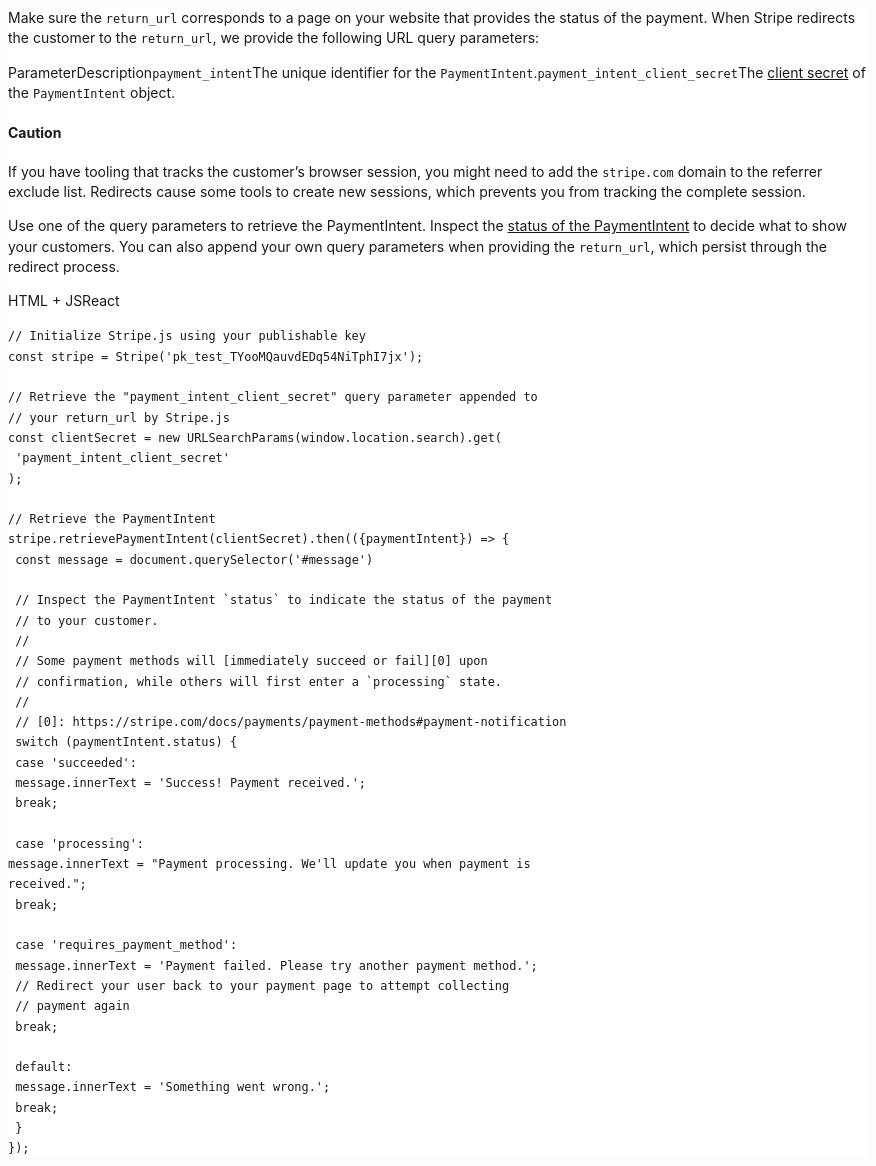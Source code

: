 Make sure the `return_url` corresponds to a page on your website that provides
the status of the payment. When Stripe redirects the customer to the
`return_url`, we provide the following URL query parameters:

ParameterDescription`payment_intent`The unique identifier for the
`PaymentIntent`.`payment_intent_client_secret`The [client
secret](https://docs.stripe.com/api/payment_intents/object#payment_intent_object-client_secret)
of the `PaymentIntent` object.
#### Caution

If you have tooling that tracks the customer’s browser session, you might need
to add the `stripe.com` domain to the referrer exclude list. Redirects cause
some tools to create new sessions, which prevents you from tracking the complete
session.

Use one of the query parameters to retrieve the PaymentIntent. Inspect the
[status of the
PaymentIntent](https://docs.stripe.com/payments/paymentintents/lifecycle) to
decide what to show your customers. You can also append your own query
parameters when providing the `return_url`, which persist through the redirect
process.

HTML + JSReact
```
// Initialize Stripe.js using your publishable key
const stripe = Stripe('pk_test_TYooMQauvdEDq54NiTphI7jx');

// Retrieve the "payment_intent_client_secret" query parameter appended to
// your return_url by Stripe.js
const clientSecret = new URLSearchParams(window.location.search).get(
 'payment_intent_client_secret'
);

// Retrieve the PaymentIntent
stripe.retrievePaymentIntent(clientSecret).then(({paymentIntent}) => {
 const message = document.querySelector('#message')

 // Inspect the PaymentIntent `status` to indicate the status of the payment
 // to your customer.
 //
 // Some payment methods will [immediately succeed or fail][0] upon
 // confirmation, while others will first enter a `processing` state.
 //
 // [0]: https://stripe.com/docs/payments/payment-methods#payment-notification
 switch (paymentIntent.status) {
 case 'succeeded':
 message.innerText = 'Success! Payment received.';
 break;

 case 'processing':
message.innerText = "Payment processing. We'll update you when payment is
received.";
 break;

 case 'requires_payment_method':
 message.innerText = 'Payment failed. Please try another payment method.';
 // Redirect your user back to your payment page to attempt collecting
 // payment again
 break;

 default:
 message.innerText = 'Something went wrong.';
 break;
 }
});
```